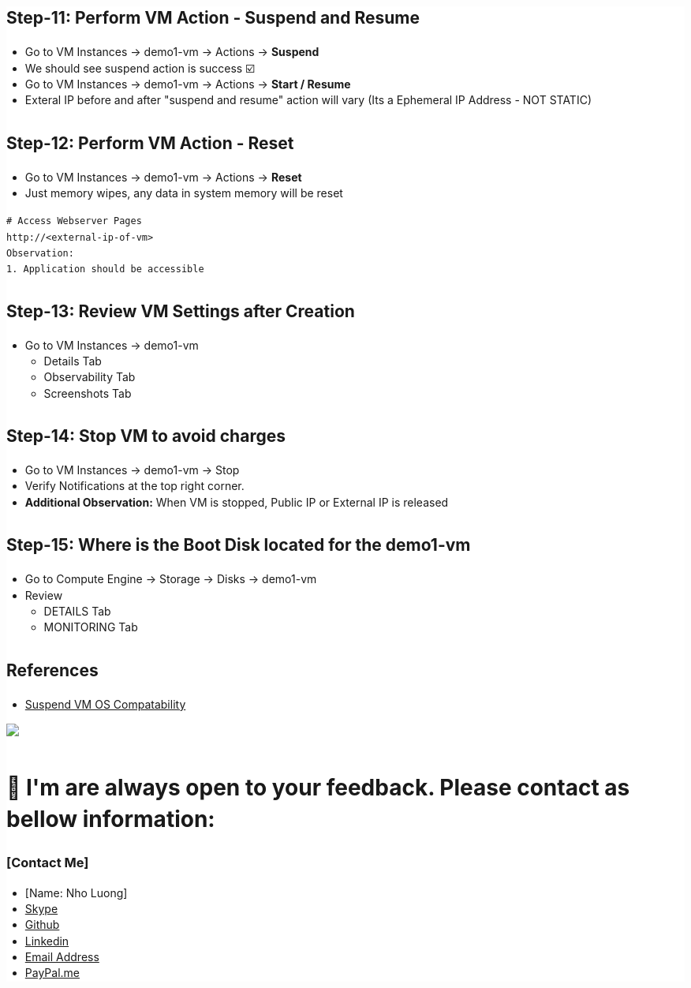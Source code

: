 ## Step-11: Perform VM Action - Suspend and Resume
- Go to VM Instances -> demo1-vm -> Actions -> **Suspend**
- We should see suspend action is success :ballot_box_with_check:
- Go to VM Instances -> demo1-vm -> Actions -> **Start / Resume**
- Exteral IP before and after "suspend and resume" action will vary (Its a Ephemeral IP Address - NOT STATIC)


## Step-12: Perform VM Action - Reset
- Go to VM Instances -> demo1-vm -> Actions -> **Reset**
- Just memory wipes, any data in system memory will be reset
```t
# Access Webserver Pages
http://<external-ip-of-vm>
Observation:
1. Application should be accessible
```

## Step-13: Review VM Settings after Creation
- Go to VM Instances -> demo1-vm
   - Details Tab
   - Observability Tab
   - Screenshots Tab

## Step-14: Stop VM to avoid charges
- Go to VM Instances -> demo1-vm -> Stop
- Verify Notifications at the top right corner.
- **Additional Observation:** When VM is stopped, Public IP or External IP is released

## Step-15: Where is the Boot Disk located for the demo1-vm
- Go to Compute Engine -> Storage -> Disks -> demo1-vm
- Review 
  - DETAILS Tab
  - MONITORING Tab

## References
- [Suspend VM OS Compatability](https://cloud.google.com/compute/docs/instances/suspend-resume-instance#os_compatibility)

![](https://i.i/Users/nholu/Documents/Donate.png/Users/nholu/Documents/Donate.pngmgur.com/waxVImv.png)
# 🚀 I'm are always open to your feedback.  Please contact as bellow information:
### [Contact Me]
* [Name: Nho Luong]
* [Skype](luongutnho_skype)
* [Github](https://github.com/nholuongut/)
* [Linkedin](https://www.linkedin.com/in/nholuong/)
* [Email Address](luongutnho@hotmail.com)
* [PayPal.me](https://www.paypal.com/paypalme/nholuongut)
